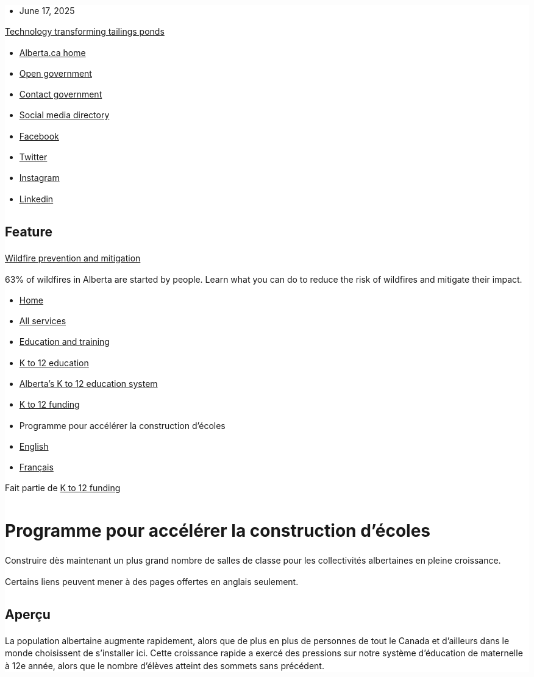   * June 17, 2025

[Technology transforming tailings ponds](https://www.alberta.ca/release.cfm?xID=93482F3A82391-952D-4BA8-4FA399D7A9C03AE9)




  * [Alberta.ca home](/fr/node/1)
  * [Open government](/fr/node/4668)
  * [Contact government](https://www.alberta.ca/contact.cfm)
  * [Social media directory](/fr/node/5504)



  * [Facebook](https://www.facebook.com/youralberta.ca/)
  * [Twitter](https://twitter.com/YourAlberta)
  * [Instagram](https://www.instagram.com/youralberta/)
  * [Linkedin](https://www.linkedin.com/company/government-of-alberta/)



## Feature

[Wildfire prevention and mitigation](/fr/node/6169)

63% of wildfires in Alberta are started by people. Learn what you can do to reduce the risk of wildfires and mitigate their impact.

  * [Home](/fr)
  * [All services](/fr/node/7888)
  * [Education and training](/fr/node/6909)
  * [K to 12 education](/fr/node/6993)
  * [Alberta’s K to 12 education system](/fr/node/6828)
  * [K to 12 funding](/fr/node/6994)
  * Programme pour accélérer la construction d’écoles



  * [English](/school-construction-accelerator-program)
  * [Français](/fr/school-construction-accelerator-program)



Fait partie de [K to 12 funding](/fr/node/6994)

#  Programme pour accélérer la construction d’écoles

Construire dès maintenant un plus grand nombre de salles de classe pour les collectivités albertaines en pleine croissance. 

Certains liens peuvent mener à des pages offertes en anglais seulement.

## Aperçu

La population albertaine augmente rapidement, alors que de plus en plus de personnes de tout le Canada et d’ailleurs dans le monde choisissent de s’installer ici. Cette croissance rapide a exercé des pressions sur notre système d’éducation de maternelle à 12e année, alors que le nombre d’élèves atteint des sommets sans précédent.
